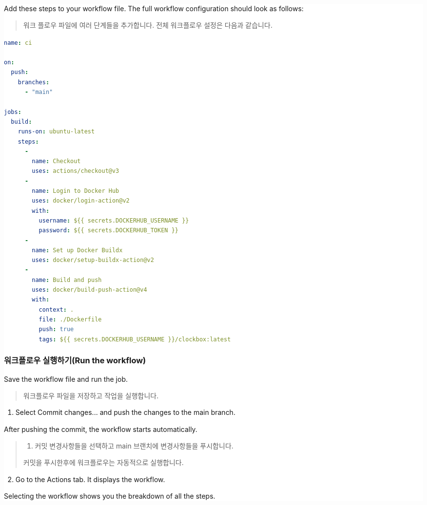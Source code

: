 Add these steps to your workflow file. The full workflow configuration should look as follows:

> 워크 플로우 파일에 여러 단계들을 추가합니다. 전체 워크플로우 설정은 다음과 같습니다.

```yaml
name: ci

on:
  push:
    branches:
      - "main"

jobs:
  build:
    runs-on: ubuntu-latest
    steps:
      -
        name: Checkout
        uses: actions/checkout@v3
      -
        name: Login to Docker Hub
        uses: docker/login-action@v2
        with:
          username: ${{ secrets.DOCKERHUB_USERNAME }}
          password: ${{ secrets.DOCKERHUB_TOKEN }}
      -
        name: Set up Docker Buildx
        uses: docker/setup-buildx-action@v2
      -
        name: Build and push
        uses: docker/build-push-action@v4
        with:
          context: .
          file: ./Dockerfile
          push: true
          tags: ${{ secrets.DOCKERHUB_USERNAME }}/clockbox:latest
```

### 워크플로우 실행하기(Run the workflow)

Save the workflow file and run the job.

> 워크플로우 파일을 저장하고 작업을 실행합니다.

1. Select Commit changes... and push the changes to the main branch.

After pushing the commit, the workflow starts automatically.

> 1. 커밋 변경사항들을 선택하고 main 브랜치에 변경사항들을 푸시합니다.
>
> 커밋을 푸시한후에 워크플로우는 자동적으로 실행합니다.

2. Go to the Actions tab. It displays the workflow.

Selecting the workflow shows you the breakdown of all the steps.
